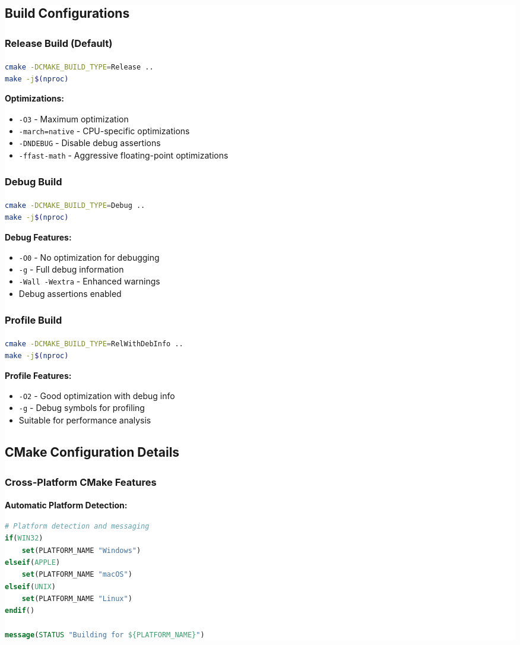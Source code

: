 ## Build Configurations

### Release Build (Default)

```bash
cmake -DCMAKE_BUILD_TYPE=Release ..
make -j$(nproc)
```

**Optimizations:**
- `-O3` - Maximum optimization
- `-march=native` - CPU-specific optimizations
- `-DNDEBUG` - Disable debug assertions
- `-ffast-math` - Aggressive floating-point optimizations

### Debug Build

```bash
cmake -DCMAKE_BUILD_TYPE=Debug ..
make -j$(nproc)
```

**Debug Features:**
- `-O0` - No optimization for debugging
- `-g` - Full debug information
- `-Wall -Wextra` - Enhanced warnings
- Debug assertions enabled

### Profile Build

```bash
cmake -DCMAKE_BUILD_TYPE=RelWithDebInfo ..
make -j$(nproc)
```

**Profile Features:**
- `-O2` - Good optimization with debug info
- `-g` - Debug symbols for profiling
- Suitable for performance analysis

## CMake Configuration Details

### Cross-Platform CMake Features

**Automatic Platform Detection:**
```cmake
# Platform detection and messaging
if(WIN32)
    set(PLATFORM_NAME "Windows")
elseif(APPLE)  
    set(PLATFORM_NAME "macOS")
elseif(UNIX)
    set(PLATFORM_NAME "Linux")
endif()

message(STATUS "Building for ${PLATFORM_NAME}")
```
